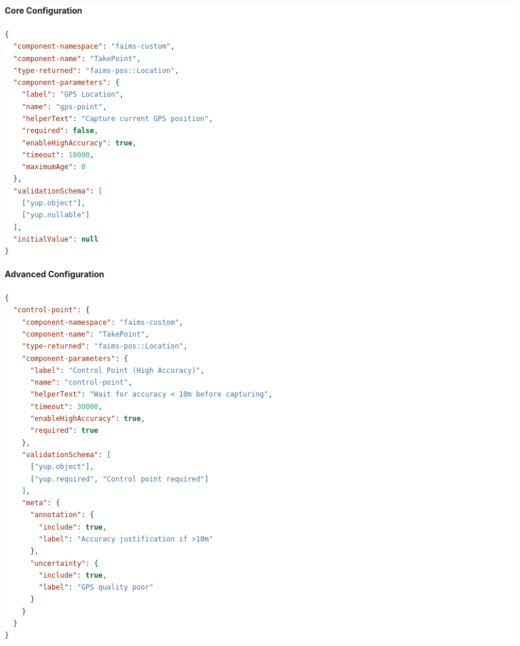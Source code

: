 #### Core Configuration
```json
{
  "component-namespace": "faims-custom",
  "component-name": "TakePoint",
  "type-returned": "faims-pos::Location",
  "component-parameters": {
    "label": "GPS Location",
    "name": "gps-point",
    "helperText": "Capture current GPS position",
    "required": false,
    "enableHighAccuracy": true,
    "timeout": 10000,
    "maximumAge": 0
  },
  "validationSchema": [
    ["yup.object"],
    ["yup.nullable"]
  ],
  "initialValue": null
}
```

#### Advanced Configuration
```json
{
  "control-point": {
    "component-namespace": "faims-custom",
    "component-name": "TakePoint",
    "type-returned": "faims-pos::Location",
    "component-parameters": {
      "label": "Control Point (High Accuracy)",
      "name": "control-point",
      "helperText": "Wait for accuracy < 10m before capturing",
      "timeout": 30000,
      "enableHighAccuracy": true,
      "required": true
    },
    "validationSchema": [
      ["yup.object"],
      ["yup.required", "Control point required"]
    ],
    "meta": {
      "annotation": {
        "include": true,
        "label": "Accuracy justification if >10m"
      },
      "uncertainty": {
        "include": true,
        "label": "GPS quality poor"
      }
    }
  }
}
```
